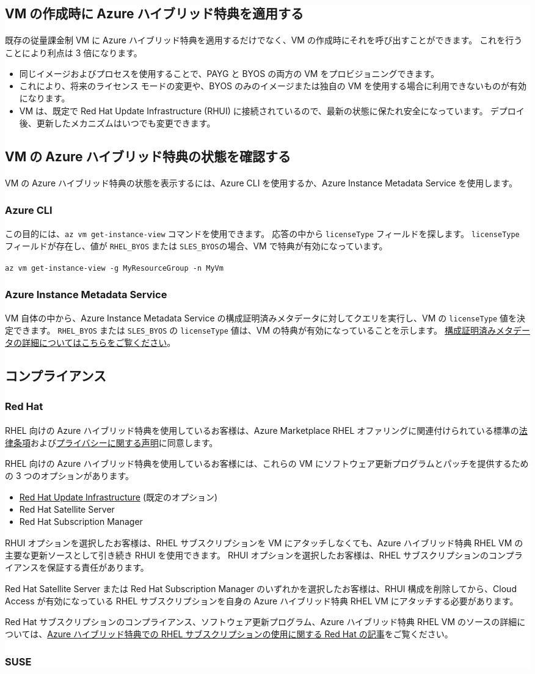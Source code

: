## <a name="apply-the-azure-hybrid-benefit-at-vm-create-time"></a>VM の作成時に Azure ハイブリッド特典を適用する
既存の従量課金制 VM に Azure ハイブリッド特典を適用するだけでなく、VM の作成時にそれを呼び出すことができます。 これを行うことにより利点は 3 倍になります。
- 同じイメージおよびプロセスを使用することで、PAYG と BYOS の両方の VM をプロビジョニングできます。
- これにより、将来のライセンス モードの変更や、BYOS のみのイメージまたは独自の VM を使用する場合に利用できないものが有効になります。
- VM は、既定で Red Hat Update Infrastructure (RHUI) に接続されているので、最新の状態に保たれ安全になっています。 デプロイ後、更新したメカニズムはいつでも変更できます。

## <a name="check-the-azure-hybrid-benefit-status-of-a-vm"></a>VM の Azure ハイブリッド特典の状態を確認する
VM の Azure ハイブリッド特典の状態を表示するには、Azure CLI を使用するか、Azure Instance Metadata Service を使用します。

### <a name="azure-cli"></a>Azure CLI

この目的には、`az vm get-instance-view` コマンドを使用できます。 応答の中から `licenseType` フィールドを探します。 `licenseType` フィールドが存在し、値が `RHEL_BYOS` または `SLES_BYOS`の場合、VM で特典が有効になっています。

```azurecli
az vm get-instance-view -g MyResourceGroup -n MyVm
```

### <a name="azure-instance-metadata-service"></a>Azure Instance Metadata Service

VM 自体の中から、Azure Instance Metadata Service の構成証明済みメタデータに対してクエリを実行し、VM の `licenseType` 値を決定できます。 `RHEL_BYOS` または `SLES_BYOS` の `licenseType` 値は、VM の特典が有効になっていることを示します。 [構成証明済みメタデータの詳細についてはこちらをご覧ください](./instance-metadata-service.md#attested-data)。

## <a name="compliance"></a>コンプライアンス

### <a name="red-hat"></a>Red Hat

RHEL 向けの Azure ハイブリッド特典を使用しているお客様は、Azure Marketplace RHEL オファリングに関連付けられている標準の[法律条項](http://www.redhat.com/licenses/cloud_CSSA/Red_Hat_Cloud_Software_Subscription_Agreement_for_Microsoft_Azure.pdf)および[プライバシーに関する声明](http://www.redhat.com/licenses/cloud_CSSA/Red_Hat_Privacy_Statement_for_Microsoft_Azure.pdf)に同意します。

RHEL 向けの Azure ハイブリッド特典を使用しているお客様には、これらの VM にソフトウェア更新プログラムとパッチを提供するための 3 つのオプションがあります。

- [Red Hat Update Infrastructure](../workloads/redhat/redhat-rhui.md) (既定のオプション)
- Red Hat Satellite Server
- Red Hat Subscription Manager

RHUI オプションを選択したお客様は、RHEL サブスクリプションを VM にアタッチしなくても、Azure ハイブリッド特典 RHEL VM の主要な更新ソースとして引き続き RHUI を使用できます。 RHUI オプションを選択したお客様は、RHEL サブスクリプションのコンプライアンスを保証する責任があります。

Red Hat Satellite Server または Red Hat Subscription Manager のいずれかを選択したお客様は、RHUI 構成を削除してから、Cloud Access が有効になっている RHEL サブスクリプションを自身の Azure ハイブリッド特典 RHEL VM にアタッチする必要があります。  

Red Hat サブスクリプションのコンプライアンス、ソフトウェア更新プログラム、Azure ハイブリッド特典 RHEL VM のソースの詳細については、[Azure ハイブリッド特典での RHEL サブスクリプションの使用に関する Red Hat の記事](https://access.redhat.com/articles/5419341)をご覧ください。

### <a name="suse"></a>SUSE
